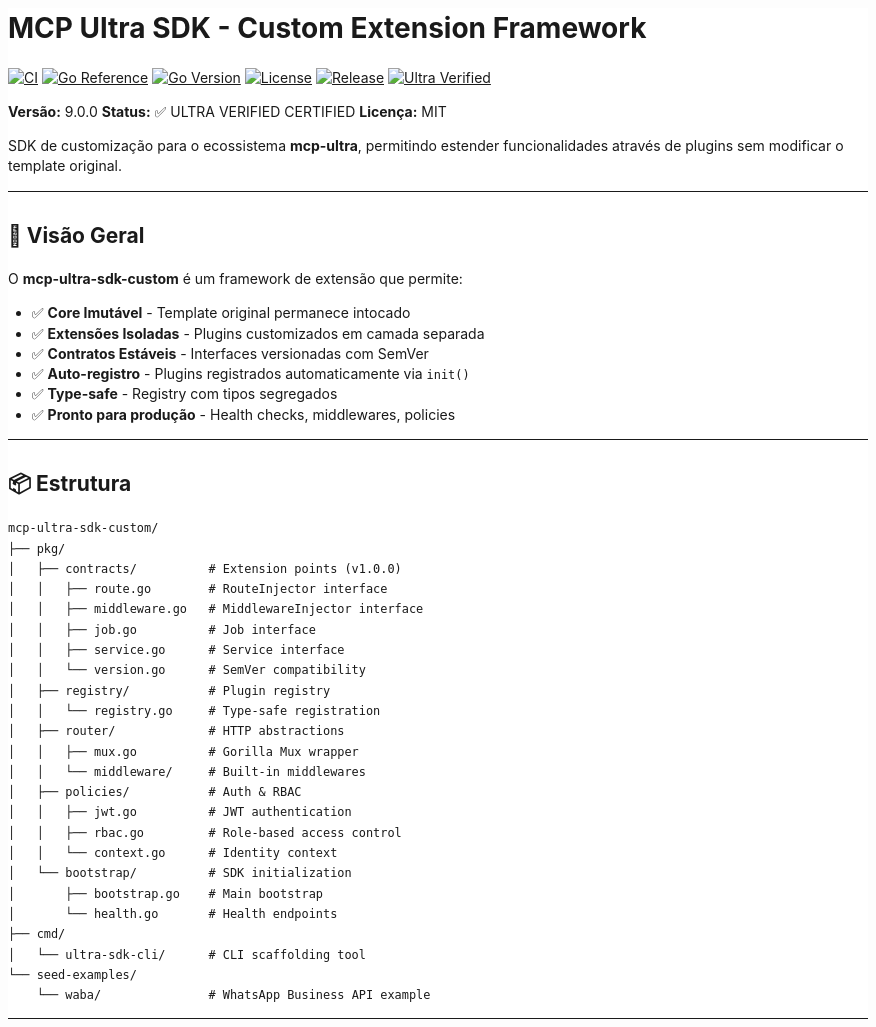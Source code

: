 # MCP Ultra SDK - Custom Extension Framework

[![CI](https://github.com/vertikon/mcp-ultra-sdk-custom/actions/workflows/ci.yml/badge.svg)](https://github.com/vertikon/mcp-ultra-sdk-custom/actions/workflows/ci.yml)
[![Go Reference](https://pkg.go.dev/badge/github.com/vertikon/mcp-ultra-sdk-custom.svg)](https://pkg.go.dev/github.com/vertikon/mcp-ultra-sdk-custom)
[![Go Version](https://img.shields.io/badge/Go-1.23+-blue.svg)](https://golang.org)
[![License](https://img.shields.io/badge/License-MIT-green.svg)](LICENSE)
[![Release](https://img.shields.io/github/v/release/vertikon/mcp-ultra-sdk-custom)](https://github.com/vertikon/mcp-ultra-sdk-custom/releases)
[![Ultra Verified](https://img.shields.io/badge/Ultra%20Verified-100%25-success)](docs/CERTIFICADO_VALIDACAO_V9.md)

**Versão:** 9.0.0
**Status:** ✅ ULTRA VERIFIED CERTIFIED
**Licença:** MIT

SDK de customização para o ecossistema **mcp-ultra**, permitindo estender funcionalidades através de plugins sem modificar o template original.

---

## 🎯 Visão Geral

O **mcp-ultra-sdk-custom** é um framework de extensão que permite:

- ✅ **Core Imutável** - Template original permanece intocado
- ✅ **Extensões Isoladas** - Plugins customizados em camada separada
- ✅ **Contratos Estáveis** - Interfaces versionadas com SemVer
- ✅ **Auto-registro** - Plugins registrados automaticamente via `init()`
- ✅ **Type-safe** - Registry com tipos segregados
- ✅ **Pronto para produção** - Health checks, middlewares, policies

---

## 📦 Estrutura

```
mcp-ultra-sdk-custom/
├── pkg/
│   ├── contracts/          # Extension points (v1.0.0)
│   │   ├── route.go        # RouteInjector interface
│   │   ├── middleware.go   # MiddlewareInjector interface
│   │   ├── job.go          # Job interface
│   │   ├── service.go      # Service interface
│   │   └── version.go      # SemVer compatibility
│   ├── registry/           # Plugin registry
│   │   └── registry.go     # Type-safe registration
│   ├── router/             # HTTP abstractions
│   │   ├── mux.go          # Gorilla Mux wrapper
│   │   └── middleware/     # Built-in middlewares
│   ├── policies/           # Auth & RBAC
│   │   ├── jwt.go          # JWT authentication
│   │   ├── rbac.go         # Role-based access control
│   │   └── context.go      # Identity context
│   └── bootstrap/          # SDK initialization
│       ├── bootstrap.go    # Main bootstrap
│       └── health.go       # Health endpoints
├── cmd/
│   └── ultra-sdk-cli/      # CLI scaffolding tool
└── seed-examples/
    └── waba/               # WhatsApp Business API example
```

---